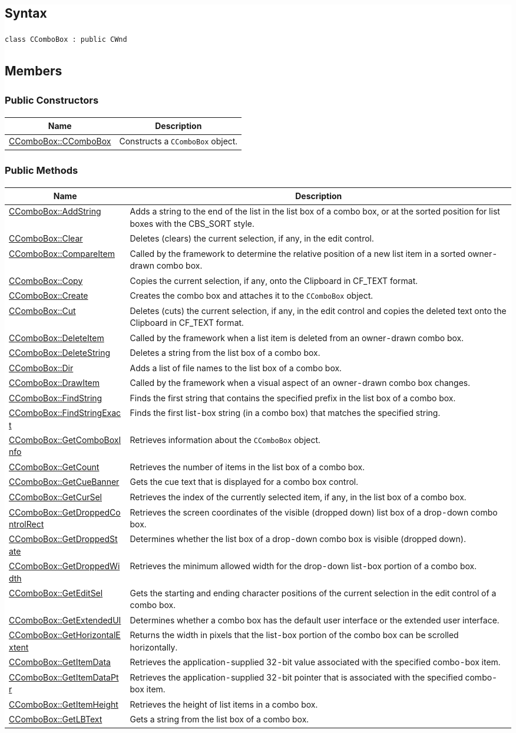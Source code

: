 ## Syntax  
  
```  
class CComboBox : public CWnd  
```  
  
## Members  
  
### Public Constructors  
  
|Name|Description|  
|----------|-----------------|  
|[CComboBox::CComboBox](#ccombobox)|Constructs a `CComboBox` object.|  
  
### Public Methods  
  
|Name|Description|  
|----------|-----------------|  
|[CComboBox::AddString](#addstring)|Adds a string to the end of the list in the list box of a combo box, or at the sorted position for list boxes with the CBS_SORT style.|  
|[CComboBox::Clear](#clear)|Deletes (clears) the current selection, if any, in the edit control.|  
|[CComboBox::CompareItem](#compareitem)|Called by the framework to determine the relative position of a new list item in a sorted owner-drawn combo box.|  
|[CComboBox::Copy](#copy)|Copies the current selection, if any, onto the Clipboard in CF_TEXT format.|  
|[CComboBox::Create](#create)|Creates the combo box and attaches it to the `CComboBox` object.|  
|[CComboBox::Cut](#cut)|Deletes (cuts) the current selection, if any, in the edit control and copies the deleted text onto the Clipboard in CF_TEXT format.|  
|[CComboBox::DeleteItem](#deleteitem)|Called by the framework when a list item is deleted from an owner-drawn combo box.|  
|[CComboBox::DeleteString](#deletestring)|Deletes a string from the list box of a combo box.|  
|[CComboBox::Dir](#dir)|Adds a list of file names to the list box of a combo box.|  
|[CComboBox::DrawItem](#drawitem)|Called by the framework when a visual aspect of an owner-drawn combo box changes.|  
|[CComboBox::FindString](#findstring)|Finds the first string that contains the specified prefix in the list box of a combo box.|  
|[CComboBox::FindStringExact](#findstringexact)|Finds the first list-box string (in a combo box) that matches the specified string.|  
|[CComboBox::GetComboBoxInfo](#getcomboboxinfo)|Retrieves information about the `CComboBox` object.|  
|[CComboBox::GetCount](#getcount)|Retrieves the number of items in the list box of a combo box.|  
|[CComboBox::GetCueBanner](#getcuebanner)|Gets the cue text that is displayed for a combo box control.|  
|[CComboBox::GetCurSel](#getcursel)|Retrieves the index of the currently selected item, if any, in the list box of a combo box.|  
|[CComboBox::GetDroppedControlRect](#getdroppedcontrolrect)|Retrieves the screen coordinates of the visible (dropped down) list box of a drop-down combo box.|  
|[CComboBox::GetDroppedState](#getdroppedstate)|Determines whether the list box of a drop-down combo box is visible (dropped down).|  
|[CComboBox::GetDroppedWidth](#getdroppedwidth)|Retrieves the minimum allowed width for the drop-down list-box portion of a combo box.|  
|[CComboBox::GetEditSel](#geteditsel)|Gets the starting and ending character positions of the current selection in the edit control of a combo box.|  
|[CComboBox::GetExtendedUI](#getextendedui)|Determines whether a combo box has the default user interface or the extended user interface.|  
|[CComboBox::GetHorizontalExtent](#gethorizontalextent)|Returns the width in pixels that the list-box portion of the combo box can be scrolled horizontally.|  
|[CComboBox::GetItemData](#getitemdata)|Retrieves the application-supplied 32-bit value associated with the specified combo-box item.|  
|[CComboBox::GetItemDataPtr](#getitemdataptr)|Retrieves the application-supplied 32-bit pointer that is associated with the specified combo-box item.|  
|[CComboBox::GetItemHeight](#getitemheight)|Retrieves the height of list items in a combo box.|  
|[CComboBox::GetLBText](#getlbtext)|Gets a string from the list box of a combo box.|  